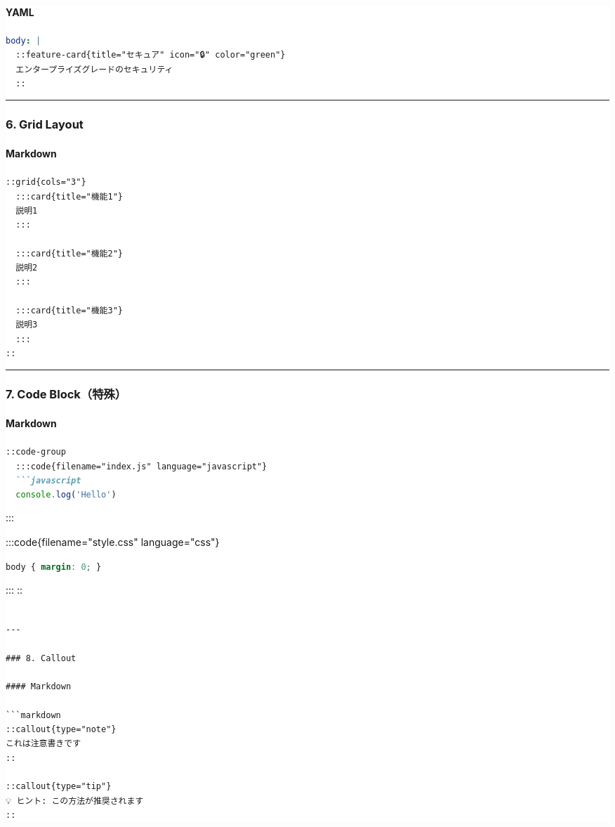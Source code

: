 #### YAML

```yaml
body: |
  ::feature-card{title="セキュア" icon="🔒" color="green"}
  エンタープライズグレードのセキュリティ
  ::
```

---

### 6. Grid Layout

#### Markdown

```markdown
::grid{cols="3"}
  :::card{title="機能1"}
  説明1
  :::

  :::card{title="機能2"}
  説明2
  :::

  :::card{title="機能3"}
  説明3
  :::
::
```

---

### 7. Code Block（特殊）

#### Markdown

```markdown
::code-group
  :::code{filename="index.js" language="javascript"}
  ```javascript
  console.log('Hello')
  ```
  :::

  :::code{filename="style.css" language="css"}
  ```css
  body { margin: 0; }
  ```
  :::
::
```

---

### 8. Callout

#### Markdown

```markdown
::callout{type="note"}
これは注意書きです
::

::callout{type="tip"}
💡 ヒント: この方法が推奨されます
::
```